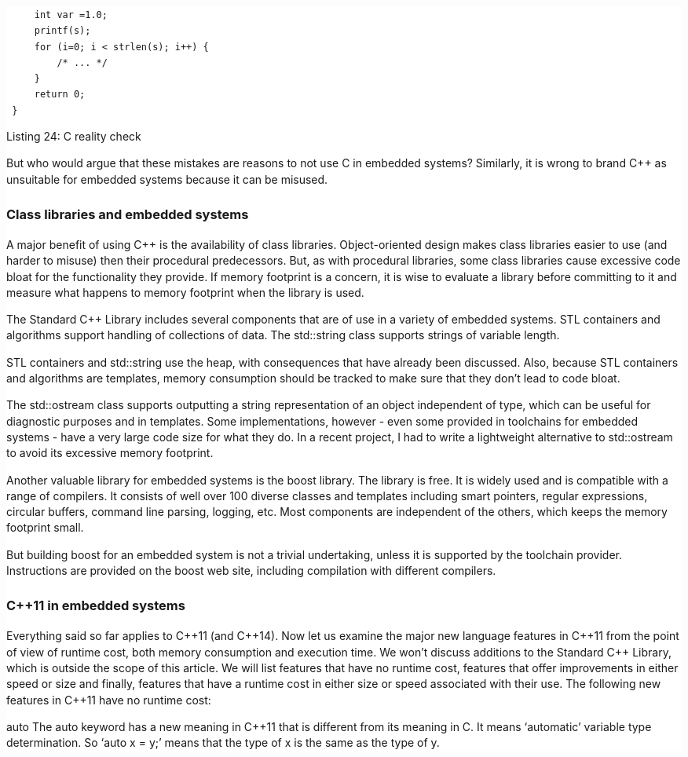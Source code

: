          int var =1.0;
         printf(s);
         for (i=0; i < strlen(s); i++) {
             /* ... */
         }
         return 0;
     }


Listing 24: C reality check

But who would argue that these mistakes are reasons to not use C in embedded systems? Similarly, it is wrong to brand C++ as unsuitable for embedded systems because it can be misused.

### Class libraries and embedded systems
A major benefit of using C++ is the availability of class libraries. Object-oriented design makes class libraries easier to use (and harder to misuse) then their procedural predecessors. But, as with procedural libraries, some class libraries cause excessive code bloat for the functionality they provide. If memory footprint is a concern, it is wise to evaluate a library before committing to it and measure what happens to memory footprint when the library is used.

The Standard C++ Library includes several components that are of use in a variety of embedded systems. STL containers and algorithms support handling of collections of data. The std::string class supports strings of variable length. 

STL containers and std::string use the heap, with consequences that have already been discussed. Also, because STL containers and algorithms are templates, memory consumption should be tracked to make sure that they don’t lead to code bloat.

The std::ostream class supports outputting a string representation of an object independent of type, which can be useful for diagnostic purposes and in templates. Some implementations, however - even some provided in toolchains for embedded systems - have a very large code size for what they do. In a recent project, I had to write a lightweight alternative to std::ostream to avoid its excessive memory footprint.

Another valuable library for embedded systems is the boost library. The library is free. It is widely used and is compatible with a range of compilers. It consists of well over 100 diverse classes and templates including smart pointers, regular expressions, circular buffers, command line parsing, logging, etc. Most components are independent of the others, which keeps the memory footprint small.

But building boost for an embedded system is not a trivial undertaking, unless it is supported by the toolchain provider. Instructions are provided on the boost web site, including compilation with different compilers.

### C++11 in embedded systems
Everything said so far applies to C++11 (and C++14). Now let us examine the major new language features in C++11 from the point of view of runtime cost, both memory consumption and execution time. We won’t discuss additions to the Standard C++ Library, which is outside the scope of this article. We will list features that have no runtime cost, features that offer improvements in either speed or size and finally, features that have a runtime cost in either size or speed associated with their use. The following new features in C++11 have no runtime cost:

auto The auto keyword has a new meaning in C++11 that is different from its meaning in C. It means ‘automatic’ variable type determination. So ‘auto x = y;’ means that the type of x is the same as the type of y.
